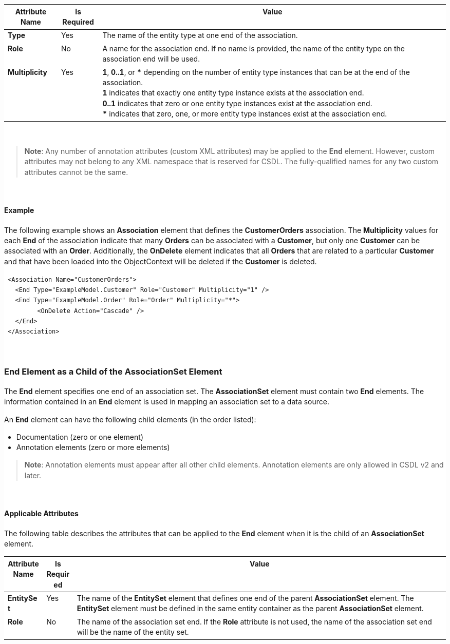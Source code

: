 | Attribute Name | Is Required | Value |
|----------------|-------------|-------|
| **Type** | Yes | The name of the entity type at one end of the association. |
| **Role** | No | A name for the association end. If no name is provided, the name of the entity type on the association end will be used. |
| **Multiplicity** | Yes | **1**, **0..1**, or **\*** depending on the number of entity type instances that can be at the end of the association. <br/> **1** indicates that exactly one entity type instance exists at the association end. <br/> **0..1** indicates that zero or one entity type instances exist at the association end. <br/> **\*** indicates that zero, one, or more entity type instances exist at the association end.

 

> **Note**: Any number of annotation attributes (custom XML attributes) may be applied to the **End** element. However, custom attributes may not belong to any XML namespace that is reserved for CSDL. The fully-qualified names for any two custom attributes cannot be the same.

 

#### Example

The following example shows an **Association** element that defines the **CustomerOrders** association. The **Multiplicity** values for each **End** of the association indicate that many **Orders** can be associated with a **Customer**, but only one **Customer** can be associated with an **Order**. Additionally, the **OnDelete** element indicates that all **Orders** that are related to a particular **Customer** and that have been loaded into the ObjectContext will be deleted if the **Customer** is deleted.

```
 <Association Name="CustomerOrders"> 
   <End Type="ExampleModel.Customer" Role="Customer" Multiplicity="1" /> 
   <End Type="ExampleModel.Order" Role="Order" Multiplicity="*"> 
         <OnDelete Action="Cascade" /> 
   </End> 
 </Association> 
```
 

### End Element as a Child of the AssociationSet Element

The **End** element specifies one end of an association set. The **AssociationSet** element must contain two **End** elements. The information contained in an **End** element is used in mapping an association set to a data source.

An **End** element can have the following child elements (in the order listed):

-   Documentation (zero or one element)
-   Annotation elements (zero or more elements)

> **Note**: Annotation elements must appear after all other child elements. Annotation elements are only allowed in CSDL v2 and later.

 

#### Applicable Attributes

The following table describes the attributes that can be applied to the **End** element when it is the child of an **AssociationSet** element.

| Attribute Name | Is Required | Value |
|----------------|-------------|-------|
| **EntitySet** | Yes | The name of the **EntitySet** element that defines one end of the parent **AssociationSet** element. The **EntitySet** element must be defined in the same entity container as the parent **AssociationSet** element. |
| **Role** | No | The name of the association set end. If the **Role** attribute is not used, the name of the association set end will be the name of the entity set. |
